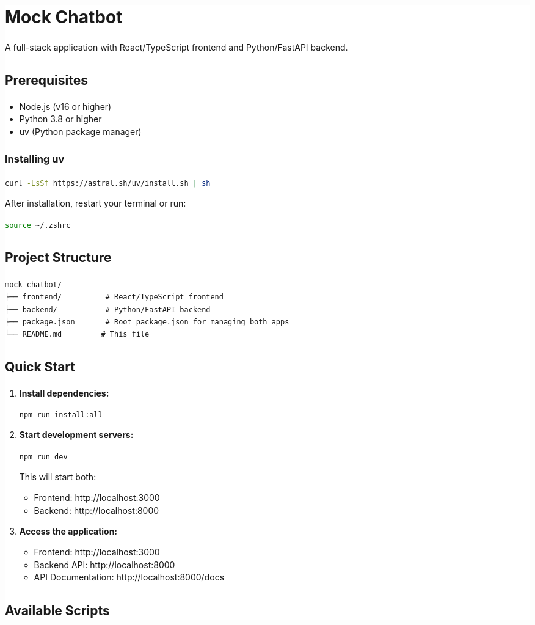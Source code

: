# Mock Chatbot

A full-stack application with React/TypeScript frontend and Python/FastAPI backend.

## Prerequisites

- Node.js (v16 or higher)
- Python 3.8 or higher
- uv (Python package manager)

### Installing uv

```bash
curl -LsSf https://astral.sh/uv/install.sh | sh
```

After installation, restart your terminal or run:
```bash
source ~/.zshrc
```

## Project Structure

```
mock-chatbot/
├── frontend/          # React/TypeScript frontend
├── backend/           # Python/FastAPI backend
├── package.json       # Root package.json for managing both apps
└── README.md         # This file
```

## Quick Start

1. **Install dependencies:**
   ```bash
   npm run install:all
   ```

2. **Start development servers:**
   ```bash
   npm run dev
   ```

   This will start both:
   - Frontend: http://localhost:3000
   - Backend: http://localhost:8000

3. **Access the application:**
   - Frontend: http://localhost:3000
   - Backend API: http://localhost:8000
   - API Documentation: http://localhost:8000/docs

## Available Scripts
